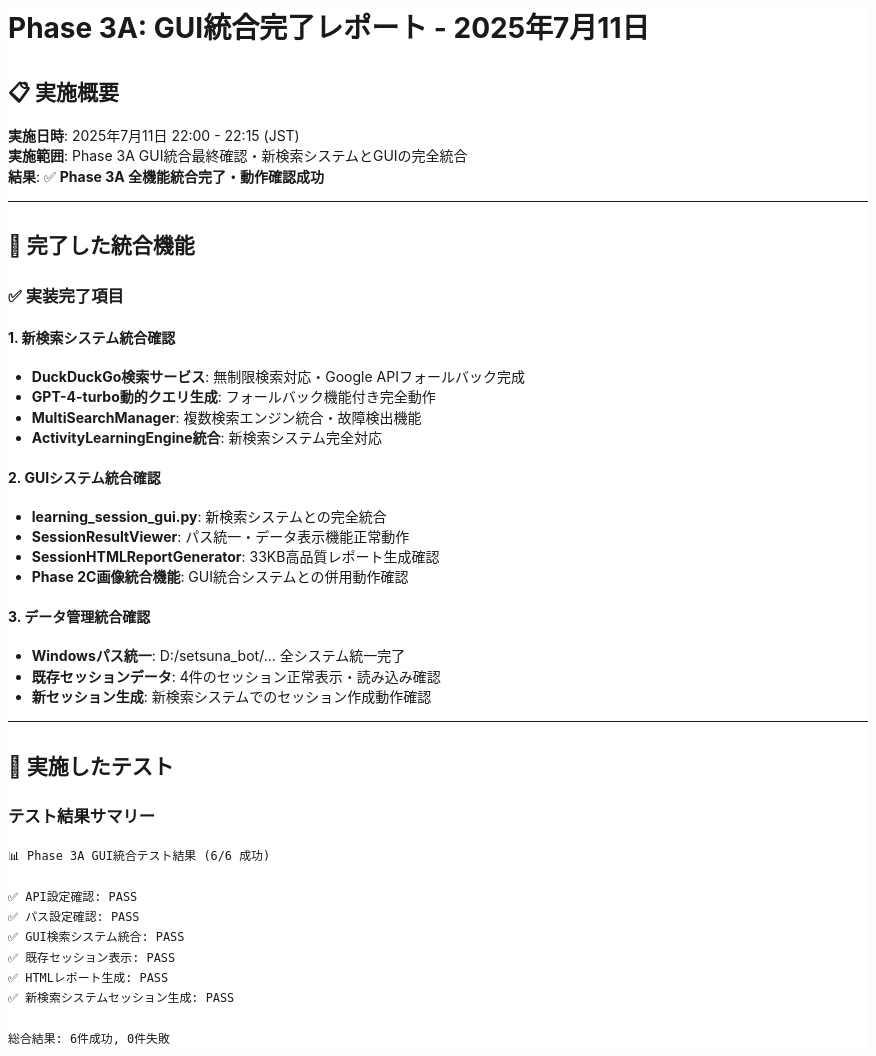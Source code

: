 # Phase 3A: GUI統合完了レポート - 2025年7月11日

## 📋 実施概要

**実施日時**: 2025年7月11日 22:00 - 22:15 (JST)  
**実施範囲**: Phase 3A GUI統合最終確認・新検索システムとGUIの完全統合  
**結果**: ✅ **Phase 3A 全機能統合完了・動作確認成功**

---

## 🎯 完了した統合機能

### ✅ 実装完了項目

#### 1. 新検索システム統合確認
- **DuckDuckGo検索サービス**: 無制限検索対応・Google APIフォールバック完成
- **GPT-4-turbo動的クエリ生成**: フォールバック機能付き完全動作
- **MultiSearchManager**: 複数検索エンジン統合・故障検出機能
- **ActivityLearningEngine統合**: 新検索システム完全対応

#### 2. GUIシステム統合確認
- **learning_session_gui.py**: 新検索システムとの完全統合
- **SessionResultViewer**: パス統一・データ表示機能正常動作
- **SessionHTMLReportGenerator**: 33KB高品質レポート生成確認
- **Phase 2C画像統合機能**: GUI統合システムとの併用動作確認

#### 3. データ管理統合確認
- **Windowsパス統一**: D:/setsuna_bot/... 全システム統一完了
- **既存セッションデータ**: 4件のセッション正常表示・読み込み確認
- **新セッション生成**: 新検索システムでのセッション作成動作確認

---

## 🧪 実施したテスト

### テスト結果サマリー
```
📊 Phase 3A GUI統合テスト結果 (6/6 成功)

✅ API設定確認: PASS
✅ パス設定確認: PASS  
✅ GUI検索システム統合: PASS
✅ 既存セッション表示: PASS
✅ HTMLレポート生成: PASS
✅ 新検索システムセッション生成: PASS

総合結果: 6件成功, 0件失敗
```
